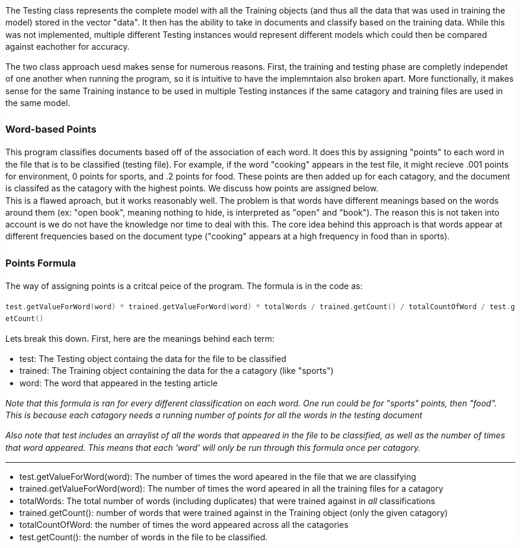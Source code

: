 The Testing class represents the complete model with all the Training objects (and thus all the data that was used in training the model) stored in the vector "data". It then has the ability to take in documents and classify based on the training data. While this was not implemented, multiple different Testing instances would represent different models which could then be compared against eachother for accuracy.  

The two class approach uesd makes sense for numerous reasons. First, the training and testing phase are completly independet of one another when running the program, so it is intuitive to have the implemntaion also broken apart. More functionally, it makes sense for the same Training instance to be used in multiple Testing instances if the same catagory and training files are used in the same model.
### Word-based Points
This program classifies documents based off of the association of each word. It does this by assigning "points" to each word in the file that is to be classified (testing file). For example, if the word "cooking" appears in the test file, it might recieve .001 points for environment, 0 points for sports, and .2 points for food. These points are then added up for each catagory, and the document is classifed as the catagory with the highest points. We discuss how points are assigned below.  
This is a flawed aproach, but it works reasonably well. The problem is that words have different meanings based on the words around them (ex: "open book", meaning nothing to hide, is interpreted as "open" and "book"). The reason this is not taken into account is we do not have the knowledge nor time to deal with this. The core idea behind this approach is that words appear at different frequencies based on the document type ("cooking" appears at a high frequency in food than in sports).
### Points Formula
The way of assigning points is a critcal peice of the program. The formula is in the code as:
```cpp
test.getValueForWord(word) * trained.getValueForWord(word) * totalWords / trained.getCount() / totalCountOfWord / test.getCount()
```
Lets break this down. First, here are the meanings behind each term:
* test: The Testing object containg the data for the file to be classified
* trained: The Training object containing the data for the a catagory (like "sports")
* word: The word that appeared in the testing article  

*Note that this formula is ran for every different classification on each word. One run could be for "sports" points, then "food". This is because each catagory needs a running number of points for all the words in the testing document*  
  
*Also note that test includes an arraylist of all the words that appeared in the file to be classified, as well as the number of times that word appeared. This means that each 'word' will only be run through this formula once per catagory.*  
___
* test.getValueForWord(word): The number of times the word apeared in the file that we are classifying
* trained.getValueForWord(word): The number of times the word apeared in all the training files for a catagory
* totalWords: The total number of words (including duplicates) that were trained against in *all* classifications
* trained.getCount(): number of words that were trained against in the Training object (only the given catagory)
* totalCountOfWord: the number of times the word appeared across all the catagories
* test.getCount(): the number of words in the file to be classified.  
  